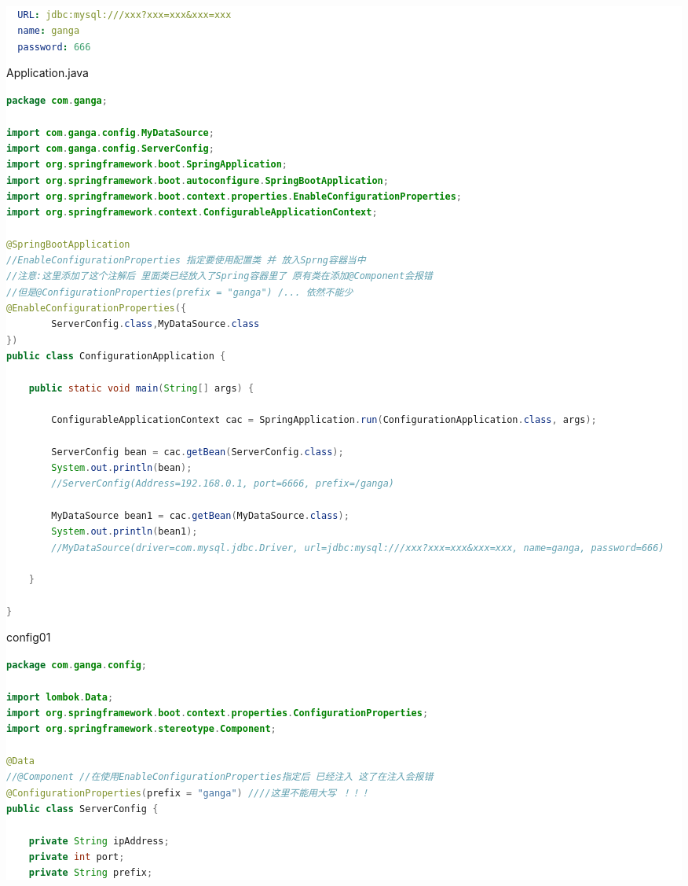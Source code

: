 ```yml
  URL: jdbc:mysql:///xxx?xxx=xxx&xxx=xxx
  name: ganga
  password: 666
```



Application.java

```java
package com.ganga;

import com.ganga.config.MyDataSource;
import com.ganga.config.ServerConfig;
import org.springframework.boot.SpringApplication;
import org.springframework.boot.autoconfigure.SpringBootApplication;
import org.springframework.boot.context.properties.EnableConfigurationProperties;
import org.springframework.context.ConfigurableApplicationContext;

@SpringBootApplication
//EnableConfigurationProperties 指定要使用配置类 并 放入Sprng容器当中
//注意:这里添加了这个注解后 里面类已经放入了Spring容器里了 原有类在添加@Component会报错
//但是@ConfigurationProperties(prefix = "ganga") /... 依然不能少
@EnableConfigurationProperties({
        ServerConfig.class,MyDataSource.class
})
public class ConfigurationApplication {

    public static void main(String[] args) {

        ConfigurableApplicationContext cac = SpringApplication.run(ConfigurationApplication.class, args);

        ServerConfig bean = cac.getBean(ServerConfig.class);
        System.out.println(bean);
        //ServerConfig(Address=192.168.0.1, port=6666, prefix=/ganga)

        MyDataSource bean1 = cac.getBean(MyDataSource.class);
        System.out.println(bean1);
        //MyDataSource(driver=com.mysql.jdbc.Driver, url=jdbc:mysql:///xxx?xxx=xxx&xxx=xxx, name=ganga, password=666)

    }

}
```



config01

```java
package com.ganga.config;

import lombok.Data;
import org.springframework.boot.context.properties.ConfigurationProperties;
import org.springframework.stereotype.Component;

@Data
//@Component //在使用EnableConfigurationProperties指定后 已经注入 这了在注入会报错
@ConfigurationProperties(prefix = "ganga") ////这里不能用大写 ！！！
public class ServerConfig {

    private String ipAddress;
    private int port;
    private String prefix;

```